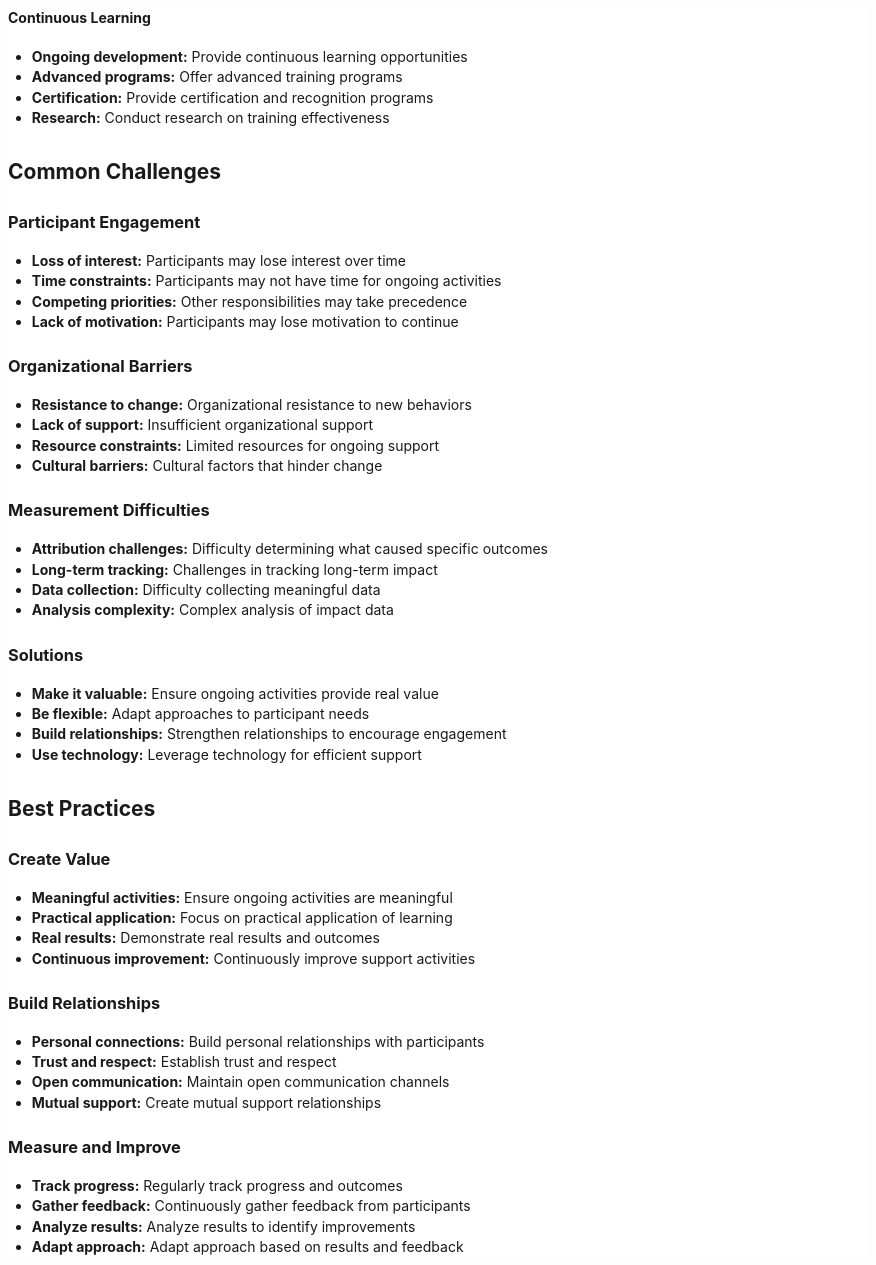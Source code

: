 #### Continuous Learning
- **Ongoing development:** Provide continuous learning opportunities
- **Advanced programs:** Offer advanced training programs
- **Certification:** Provide certification and recognition programs
- **Research:** Conduct research on training effectiveness

## Common Challenges

### Participant Engagement
- **Loss of interest:** Participants may lose interest over time
- **Time constraints:** Participants may not have time for ongoing activities
- **Competing priorities:** Other responsibilities may take precedence
- **Lack of motivation:** Participants may lose motivation to continue

### Organizational Barriers
- **Resistance to change:** Organizational resistance to new behaviors
- **Lack of support:** Insufficient organizational support
- **Resource constraints:** Limited resources for ongoing support
- **Cultural barriers:** Cultural factors that hinder change

### Measurement Difficulties
- **Attribution challenges:** Difficulty determining what caused specific outcomes
- **Long-term tracking:** Challenges in tracking long-term impact
- **Data collection:** Difficulty collecting meaningful data
- **Analysis complexity:** Complex analysis of impact data

### Solutions
- **Make it valuable:** Ensure ongoing activities provide real value
- **Be flexible:** Adapt approaches to participant needs
- **Build relationships:** Strengthen relationships to encourage engagement
- **Use technology:** Leverage technology for efficient support

## Best Practices

### Create Value
- **Meaningful activities:** Ensure ongoing activities are meaningful
- **Practical application:** Focus on practical application of learning
- **Real results:** Demonstrate real results and outcomes
- **Continuous improvement:** Continuously improve support activities

### Build Relationships
- **Personal connections:** Build personal relationships with participants
- **Trust and respect:** Establish trust and respect
- **Open communication:** Maintain open communication channels
- **Mutual support:** Create mutual support relationships

### Measure and Improve
- **Track progress:** Regularly track progress and outcomes
- **Gather feedback:** Continuously gather feedback from participants
- **Analyze results:** Analyze results to identify improvements
- **Adapt approach:** Adapt approach based on results and feedback
